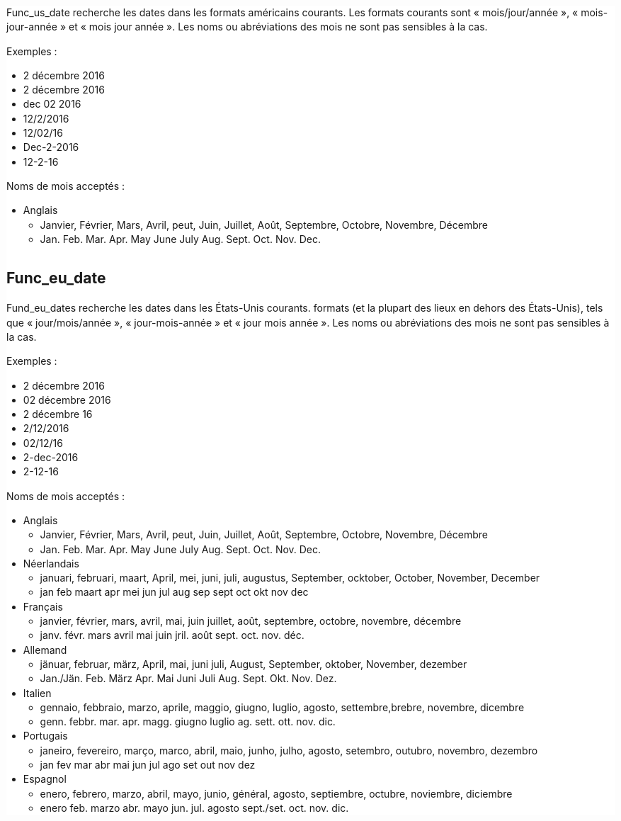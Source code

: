 Func_us_date recherche les dates dans les formats américains courants. Les formats courants sont « mois/jour/année », « mois-jour-année » et « mois jour année ». Les noms ou abréviations des mois ne sont pas sensibles à la cas.

Exemples :

- 2 décembre 2016
- 2 décembre 2016
- dec 02 2016
- 12/2/2016
- 12/02/16
- Dec-2-2016
- 12-2-16

Noms de mois acceptés :

- Anglais
  - Janvier, Février, Mars, Avril, peut, Juin, Juillet, Août, Septembre, Octobre, Novembre, Décembre
  - Jan. Feb. Mar. Apr. May June July Aug. Sept. Oct. Nov. Dec.

## <a name="func_eu_date"></a>Func_eu_date

Fund_eu_dates recherche les dates dans les États-Unis courants. formats (et la plupart des lieux en dehors des États-Unis), tels que « jour/mois/année », « jour-mois-année » et « jour mois année ». Les noms ou abréviations des mois ne sont pas sensibles à la cas.

Exemples :

- 2 décembre 2016
- 02 décembre 2016
- 2 décembre 16
- 2/12/2016
- 02/12/16
- 2-dec-2016
- 2-12-16

Noms de mois acceptés :

- Anglais
  - Janvier, Février, Mars, Avril, peut, Juin, Juillet, Août, Septembre, Octobre, Novembre, Décembre
  - Jan. Feb. Mar. Apr. May June July Aug. Sept. Oct. Nov. Dec.
- Néerlandais
  - januari, februari, maart, April, mei, juni, juli, augustus, September, ocktober, October, November, December
  - jan feb maart apr mei jun jul aug sep sept oct okt nov dec
- Français
  - janvier, février, mars, avril, mai, juin juillet, août, septembre, octobre, novembre, décembre
  - janv. févr. mars avril mai juin jril. août sept. oct. nov. déc.
- Allemand
  - jänuar, februar, märz, April, mai, juni juli, August, September, oktober, November, dezember
  - Jan./Jän. Feb. März Apr. Mai Juni Juli Aug. Sept. Okt. Nov. Dez.
- Italien
  - gennaio, febbraio, marzo, aprile, maggio, giugno, luglio, agosto, settembre,brebre, novembre, dicembre
  - genn. febbr. mar. apr. magg. giugno luglio ag. sett. ott. nov. dic.
- Portugais
  - janeiro, fevereiro, março, marco, abril, maio, junho, julho, agosto, setembro, outubro, novembro, dezembro
  - jan fev mar abr mai jun jul ago set out nov dez
- Espagnol
  - enero, febrero, marzo, abril, mayo, junio, général, agosto, septiembre, octubre, noviembre, diciembre
  - enero feb. marzo abr. mayo jun. jul. agosto sept./set. oct. nov. dic.
